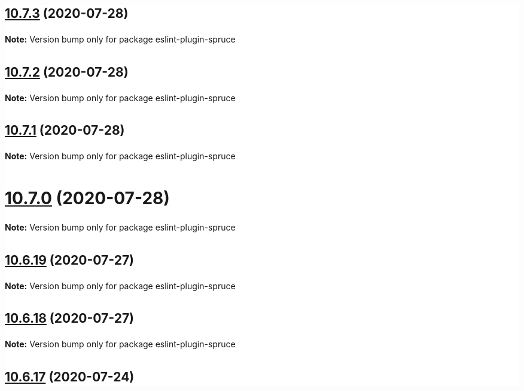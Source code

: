 



## [10.7.3](https://github.com/sprucelabsai/workspace.sprucebot-skills-kit/compare/v10.7.2...v10.7.3) (2020-07-28)

**Note:** Version bump only for package eslint-plugin-spruce





## [10.7.2](https://github.com/sprucelabsai/workspace.sprucebot-skills-kit/compare/v10.7.1...v10.7.2) (2020-07-28)

**Note:** Version bump only for package eslint-plugin-spruce





## [10.7.1](https://github.com/sprucelabsai/workspace.sprucebot-skills-kit/compare/v10.7.0...v10.7.1) (2020-07-28)

**Note:** Version bump only for package eslint-plugin-spruce





# [10.7.0](https://github.com/sprucelabsai/workspace.sprucebot-skills-kit/compare/v10.6.19...v10.7.0) (2020-07-28)

**Note:** Version bump only for package eslint-plugin-spruce





## [10.6.19](https://github.com/sprucelabsai/workspace.sprucebot-skills-kit/compare/v10.6.18...v10.6.19) (2020-07-27)

**Note:** Version bump only for package eslint-plugin-spruce





## [10.6.18](https://github.com/sprucelabsai/workspace.sprucebot-skills-kit/compare/v10.6.17...v10.6.18) (2020-07-27)

**Note:** Version bump only for package eslint-plugin-spruce





## [10.6.17](https://github.com/sprucelabsai/workspace.sprucebot-skills-kit/compare/v10.6.16...v10.6.17) (2020-07-24)
